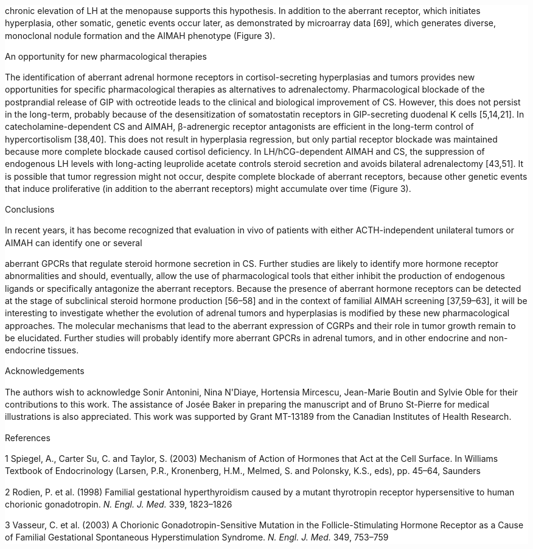 chronic elevation of LH at the menopause supports this hypothesis. In addition to the aberrant receptor, which initiates hyperplasia, other somatic, genetic events occur later, as demonstrated by microarray data [69], which generates diverse, monoclonal nodule formation and the AIMAH phenotype (Figure 3).

An opportunity for new pharmacological therapies

The identification of aberrant adrenal hormone receptors in cortisol-secreting hyperplasias and tumors provides new opportunities for specific pharmacological therapies as alternatives to adrenalectomy. Pharmacological blockade of the postprandial release of GIP with octreotide leads to the clinical and biological improvement of CS. However, this does not persist in the long-term, probably because of the desensitization of somatostatin receptors in GIP-secreting duodenal K cells [5,14,21]. In catecholamine-dependent CS and AIMAH, β-adrenergic receptor antagonists are efficient in the long-term control of hypercortisolism [38,40]. This does not result in hyperplasia regression, but only partial receptor blockade was maintained because more complete blockade caused cortisol deficiency. In LH/hCG-dependent AIMAH and CS, the suppression of endogenous LH levels with long-acting leuprolide acetate controls steroid secretion and avoids bilateral adrenalectomy [43,51]. It is possible that tumor regression might not occur, despite complete blockade of aberrant receptors, because other genetic events that induce proliferative (in addition to the aberrant receptors) might accumulate over time (Figure 3).

Conclusions

In recent years, it has become recognized that evaluation in vivo of patients with either ACTH-independent unilateral tumors or AIMAH can identify one or several

aberrant GPCRs that regulate steroid hormone secretion in CS. Further studies are likely to identify more hormone receptor abnormalities and should, eventually, allow the use of pharmacological tools that either inhibit the production of endogenous ligands or specifically antagonize the aberrant receptors. Because the presence of aberrant hormone receptors can be detected at the stage of subclinical steroid hormone production [56–58] and in the context of familial AIMAH screening [37,59–63], it will be interesting to investigate whether the evolution of adrenal tumors and hyperplasias is modified by these new pharmacological approaches. The molecular mechanisms that lead to the aberrant expression of CGRPs and their role in tumor growth remain to be elucidated. Further studies will probably identify more aberrant GPCRs in adrenal tumors, and in other endocrine and non-endocrine tissues.

Acknowledgements

The authors wish to acknowledge Sonir Antonini, Nina N'Diaye, Hortensia Mircescu, Jean-Marie Boutin and Sylvie Oble for their contributions to this work. The assistance of Josée Baker in preparing the manuscript and of Bruno St-Pierre for medical illustrations is also appreciated. This work was supported by Grant MT-13189 from the Canadian Institutes of Health Research.

References

1 Spiegel, A., Carter Su, C. and Taylor, S. (2003) Mechanism of Action of Hormones that Act at the Cell Surface. In Williams Textbook of Endocrinology (Larsen, P.R., Kronenberg, H.M., Melmed, S. and Polonsky, K.S., eds), pp. 45–64, Saunders

2 Rodien, P. et al. (1998) Familial gestational hyperthyroidism caused by a mutant thyrotropin receptor hypersensitive to human chorionic gonadotropin. *N. Engl. J. Med.* 339, 1823–1826

3 Vasseur, C. et al. (2003) A Chorionic Gonadotropin-Sensitive Mutation in the Follicle-Stimulating Hormone Receptor as a Cause of Familial Gestational Spontaneous Hyperstimulation Syndrome. *N. Engl. J. Med.* 349, 753–759

